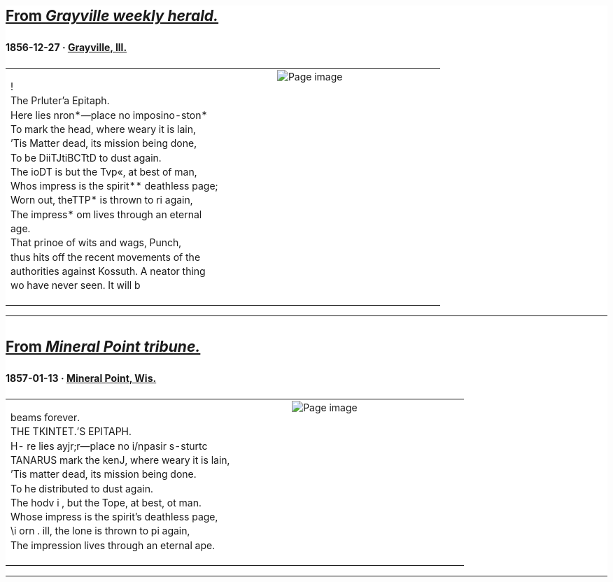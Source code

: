 
## [From _Grayville weekly herald._](https://www.loc.gov/resource/sn91054100/1856-12-27/ed-1/?sp=4)

#### 1856-12-27 &middot; [Grayville, Ill.](http://dbpedia.org/resource/Grayville%2C_Illinois)

<table style="width: 100%;"><tr><td style="width: 50%">

!  
The Prluter’a Epitaph.  
Here lies nron*—place no imposino-ston*  
To mark the head, where weary it is lain,  
’Tis Matter dead, its mission being done,  
To be DiiTJtiBCTtD to dust again.  
The ioDT is but the Tvp«, at best of man,  
Whos impress is the spirit** deathless page;  
Worn out, theTTP* is thrown to ri again,  
The impress* om lives through an eternal  
age.  
That prinoe of wits and wags, Punch,  
thus hits off the recent movements of the  
authorities against Kossuth. A neator thing  
wo have never seen. It will b
</td><td style="width: 50%; max-height: 75%; margin: auto; display: block;">
<img alt="Page image" src="https://tile.loc.gov/image-services/iiif/service:ndnp:iune:batch_iune_albatross_ver01:data:sn91054100:00514151003:1856122701:0273/pct:9.427966,37.165179,14.353814,9.319196/!600,600/0/default.jpg"/>
</td>
</tr></table>

---

## [From _Mineral Point tribune._](https://www.loc.gov/resource/sn85033189/1857-01-13/ed-1/?sp=1)

#### 1857-01-13 &middot; [Mineral Point, Wis.](http://dbpedia.org/resource/Mineral_Point%2C_Wisconsin)

<table style="width: 100%;"><tr><td style="width: 50%">

 beams forever.  
THE TKINTET.’S EPITAPH.  
H- re lies ayjr;r—place no i/npasir s-sturtc  
TANARUS mark the kenJ, where weary it is lain,  
’Tis matter dead, its mission being done.  
To he distributed to dust again.  
The hodv i , but the Tope, at best, ot man.  
Whose impress is the spirit’s deathless page,  
\i orn . ill, the lone is thrown to pi again,  
The impression lives through an eternal ape.
</td><td style="width: 50%; max-height: 75%; margin: auto; display: block;">
<img alt="Page image" src="https://tile.loc.gov/image-services/iiif/service:ndnp:whi:batch_whi_inez_ver01:data:sn85033189:00271769763:1857011301:0646/pct:15.294804,22.810428,10.259778,5.419620/!600,600/0/default.jpg"/>
</td>
</tr></table>

---